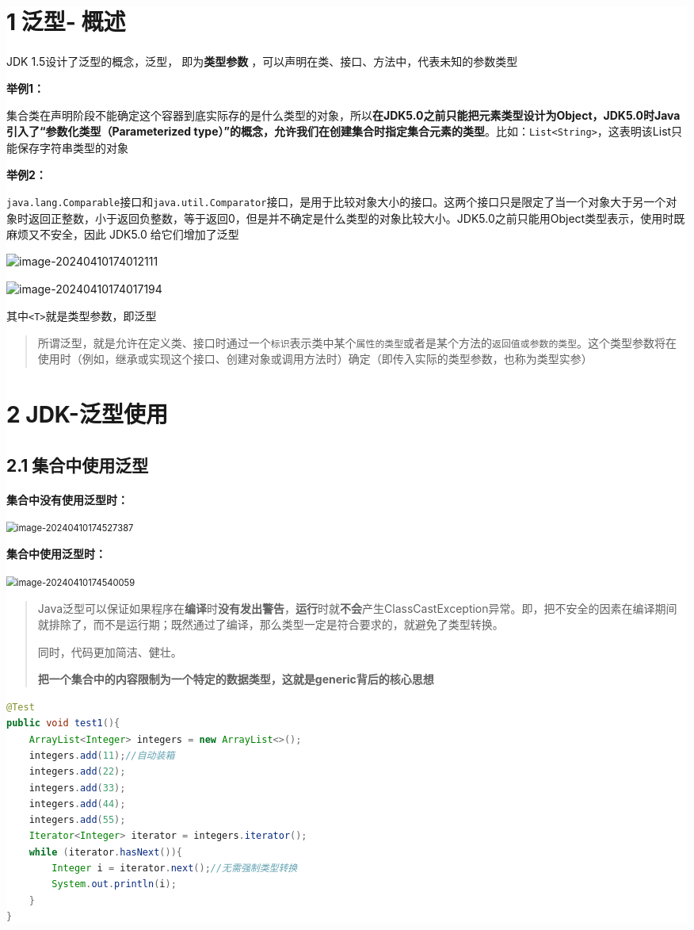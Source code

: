 # 1 泛型- 概述

JDK 1.5设计了泛型的概念，泛型， 即为**类型参数** ，可以声明在类、接口、方法中，代表未知的参数类型

**举例1：**

集合类在声明阶段不能确定这个容器到底实际存的是什么类型的对象，所以**在JDK5.0之前只能把元素类型设计为Object，JDK5.0时Java引入了“参数化类型（Parameterized type）”的概念，允许我们在创建集合时指定集合元素的类型**。比如：`List<String>`，这表明该List只能保存字符串类型的对象

**举例2：**

`java.lang.Comparable`接口和`java.util.Comparator`接口，是用于比较对象大小的接口。这两个接口只是限定了当一个对象大于另一个对象时返回正整数，小于返回负整数，等于返回0，但是并不确定是什么类型的对象比较大小。JDK5.0之前只能用Object类型表示，使用时既麻烦又不安全，因此 JDK5.0 给它们增加了泛型

![image-20240410174012111](E:\Notes\JavaSE\assets\image-20240410174012111.png)

![image-20240410174017194](E:\Notes\JavaSE\assets\image-20240410174017194.png)

其中`<T>`就是类型参数，即泛型

> 所谓泛型，就是允许在定义类、接口时通过一个`标识`表示类中某个`属性的类型`或者是某个方法的`返回值或参数的类型`。这个类型参数将在使用时（例如，继承或实现这个接口、创建对象或调用方法时）确定（即传入实际的类型参数，也称为类型实参）

# 2 JDK-泛型使用

## 2.1 集合中使用泛型

**集合中没有使用泛型时：**

<img src="E:\Notes\JavaSE\assets\image-20240410174527387.png" alt="image-20240410174527387" style="zoom:80%;" />

**集合中使用泛型时：**

<img src="E:\Notes\JavaSE\assets\image-20240410174540059.png" alt="image-20240410174540059" style="zoom:80%;" />

>Java泛型可以保证如果程序在**编译**时**没有发出警告**，**运行**时就**不会**产生ClassCastException异常。即，把不安全的因素在编译期间就排除了，而不是运行期；既然通过了编译，那么类型一定是符合要求的，就避免了类型转换。
>
>同时，代码更加简洁、健壮。
>
>**把一个集合中的内容限制为一个特定的数据类型，这就是generic背后的核心思想**

```java
@Test
public void test1(){
    ArrayList<Integer> integers = new ArrayList<>();
    integers.add(11);//自动装箱
    integers.add(22);
    integers.add(33);
    integers.add(44);
    integers.add(55);
    Iterator<Integer> iterator = integers.iterator();
    while (iterator.hasNext()){
        Integer i = iterator.next();//无需强制类型转换
        System.out.println(i);
    }
}
```
